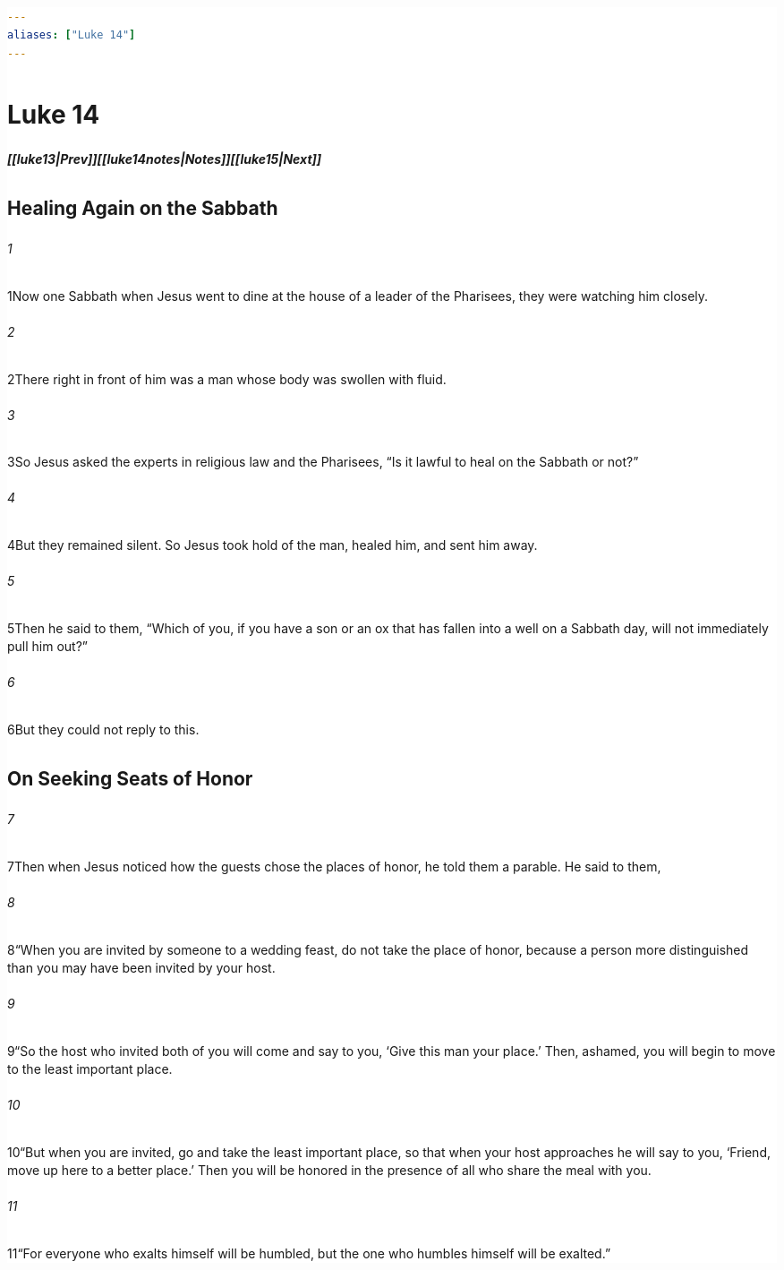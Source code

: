 ```yaml
---
aliases: ["Luke 14"]
---
```

# Luke 14
##### <span class=arrow-left></span>[[luke13|Prev]]<span class=navigation-separator></span>[[luke14notes|Notes]]<span class=navigation-separator></span>[[luke15|Next]]<span class=arrow-right></span>
## Healing Again on the Sabbath
###### 1
<span class=verse-first>1</span>Now one Sabbath when Jesus went to dine at the house of a leader of the Pharisees, they were watching him closely.
###### 2
<span class=verse-body>2</span>There right in front of him was a man whose body was swollen with fluid.
###### 3
<span class=verse-body>3</span>So Jesus asked the experts in religious law and the Pharisees, “Is it lawful to heal on the Sabbath or not?”
###### 4
<span class=verse-body>4</span>But they remained silent. So Jesus took hold of the man, healed him, and sent him away.
###### 5
<span class=verse-body>5</span>Then he said to them, “Which of you, if you have a son or an ox that has fallen into a well on a Sabbath day, will not immediately pull him out?”
###### 6
<span class=verse-body>6</span>But they could not reply to this.
## On Seeking Seats of Honor
###### 7
<span class=verse-first>7</span>Then when Jesus noticed how the guests chose the places of honor, he told them a parable. He said to them,
###### 8
<span class=verse-body>8</span>“When you are invited by someone to a wedding feast, do not take the place of honor, because a person more distinguished than you may have been invited by your host.
###### 9
<span class=verse-body>9</span>“So the host who invited both of you will come and say to you, ‘Give this man your place.’ Then, ashamed, you will begin to move to the least important place.
###### 10
<span class=verse-body>10</span>“But when you are invited, go and take the least important place, so that when your host approaches he will say to you, ‘Friend, move up here to a better place.’ Then you will be honored in the presence of all who share the meal with you.
###### 11
<span class=verse-body>11</span>“For everyone who exalts himself will be humbled, but the one who humbles himself will be exalted.”
<div class=paragraph-break></div>
